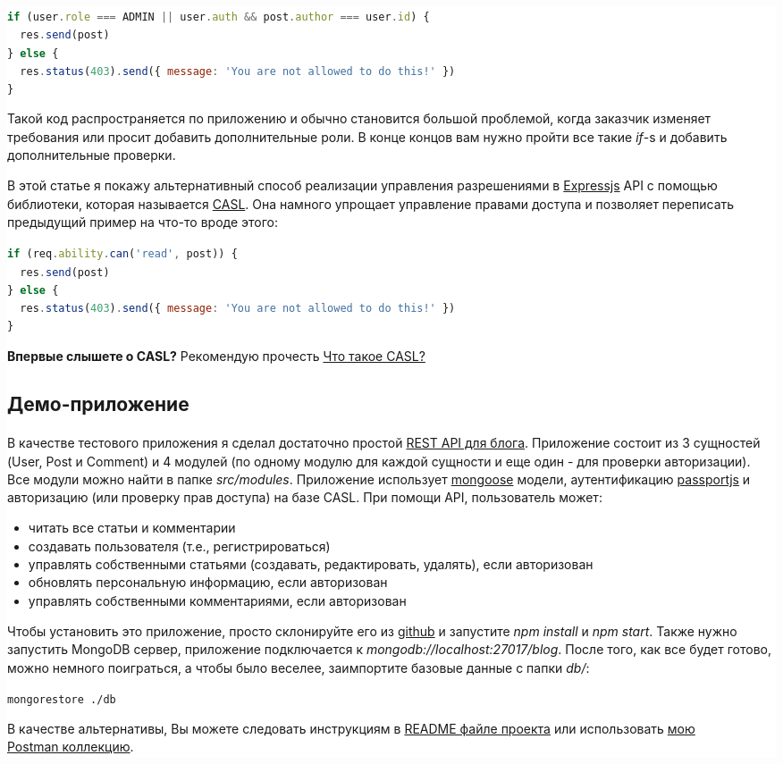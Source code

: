 ```javascript
if (user.role === ADMIN || user.auth && post.author === user.id) {
  res.send(post)
} else {
  res.status(403).send({ message: 'You are not allowed to do this!' })
}
```

Такой код распространяется по приложению и обычно становится большой проблемой, когда заказчик изменяет требования или просит добавить дополнительные роли. В конце концов вам нужно пройти все такие _if_\-s и добавить дополнительные проверки.

В этой статье я покажу альтернативный способ реализации управления разрешениями в [Expressjs](https://expressjs.com/) API с помощью библиотеки, которая называется [CASL](https://github.com/stalniy/casl). Она намного упрощает управление правами доступа и позволяет переписать предыдущий пример на что-то вроде этого:

```javascript
if (req.ability.can('read', post)) {
  res.send(post)
} else {
  res.status(403).send({ message: 'You are not allowed to do this!' })
}
```

**Впервые слышете о CASL?** Рекомендую прочесть [Что такое CASL?](/show-133-chto-takoe-casl-ili-kak-vnedrit-proverku-prav-dostupa-v-vashe-prilozhenie)

## Демо-приложение

В качестве тестового приложения я сделал достаточно простой [REST API для блога](https://github.com/stalniy/casl-express-example). Приложение состоит из 3 сущностей (User, Post и Comment) и 4 модулей (по одному модулю для каждой сущности и еще один - для проверки авторизации). Все модули можно найти в папке _src/modules_. Приложение использует [mongoose](http://mongoosejs.com/) модели, аутентификацию [passportjs](http://www.passportjs.org/) и авторизацию (или проверку прав доступа) на базе CASL. При помощи API, пользователь может:

*   читать все статьи и комментарии
*   создавать пользователя (т.е., регистрироваться)
*   управлять собственными статьями (создавать, редактировать, удалять), если авторизован
*   обновлять персональную информацию, если авторизован
*   управлять собственными комментариями, если авторизован

Чтобы установить это приложение, просто склонируйте его из [github](https://github.com/stalniy/casl-express-example) и запустите _npm install_ и _npm start_. Также нужно запустить MongoDB сервер, приложение подключается к _mongodb://localhost:27017/blog_. После того, как все будет готово, можно немного поиграться, а чтобы было веселее, заимпортите базовые данные с папки _db/_:

```bash
mongorestore ./db
```

В качестве альтернативы, Вы можете следовать инструкциям в [README файле проекта](https://github.com/stalniy/casl-express-example) или использовать [мою Postman коллекцию](https://www.getpostman.com/collections/a39c622e1c9401e32c51).
